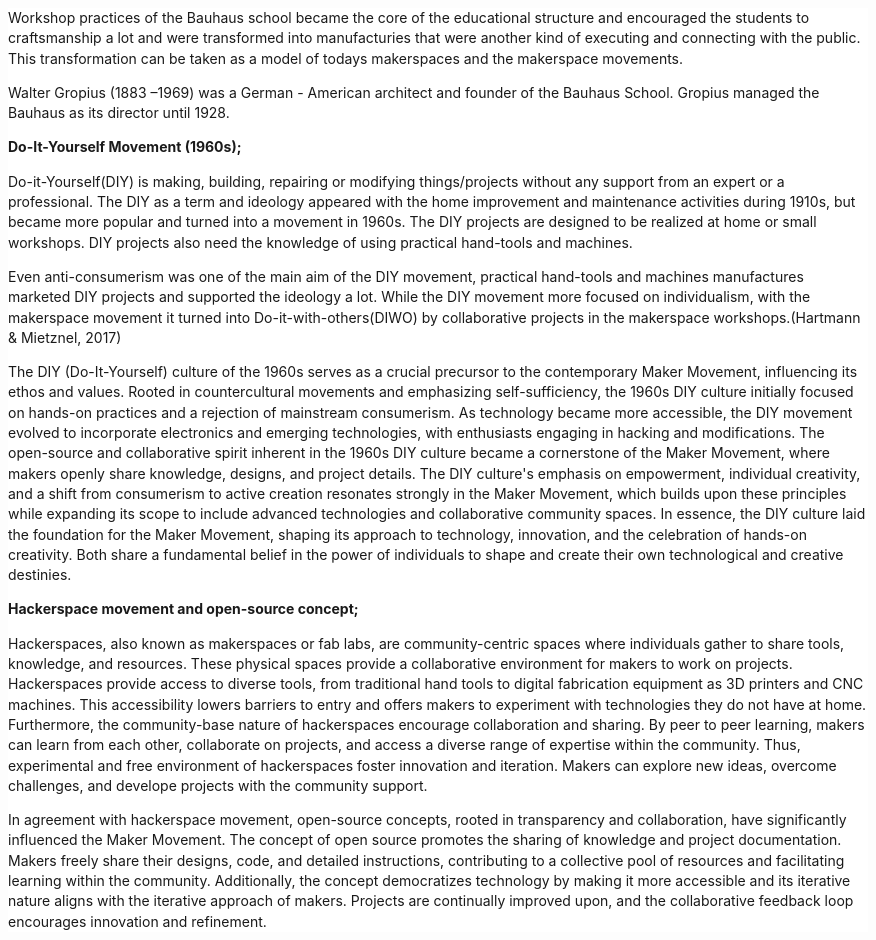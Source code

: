 Workshop practices of the Bauhaus school became the core of the educational structure and encouraged the students to craftsmanship a lot and were transformed into manufacturies that were another kind of executing and connecting with the public. This transformation can be taken as a model of todays makerspaces and the makerspace movements.

Walter Gropius (1883 –1969) was a German - American architect and founder of the Bauhaus School. Gropius managed the Bauhaus as its director until 1928.

**Do-It-Yourself Movement (1960s);**

Do-it-Yourself(DIY) is making, building, repairing or modifying things/projects without any support from an expert or a professional. The DIY as a term and ideology appeared with the home improvement and maintenance activities during 1910s, but became more popular and turned into a movement in 1960s. The DIY projects are designed to be realized at home or small workshops. DIY projects also need the knowledge of using practical hand-tools and machines.

Even anti-consumerism was one of the main aim of the DIY movement, practical hand-tools and machines manufactures marketed DIY projects and supported the ideology a lot. While the DIY movement more focused on individualism, with the makerspace movement it turned into Do-it-with-others(DIWO) by collaborative projects in the makerspace workshops.(Hartmann & Mietznel, 2017)

The DIY (Do-It-Yourself) culture of the 1960s serves as a crucial precursor to the contemporary Maker Movement, influencing its ethos and values. Rooted in countercultural movements and emphasizing self-sufficiency, the 1960s DIY culture initially focused on hands-on practices and a rejection of mainstream consumerism. As technology became more accessible, the DIY movement evolved to incorporate electronics and emerging technologies, with enthusiasts engaging in hacking and modifications. The open-source and collaborative spirit inherent in the 1960s DIY culture became a cornerstone of the Maker Movement, where makers openly share knowledge, designs, and project details. The DIY culture's emphasis on empowerment, individual creativity, and a shift from consumerism to active creation resonates strongly in the Maker Movement, which builds upon these principles while expanding its scope to include advanced technologies and collaborative community spaces. In essence, the DIY culture laid the foundation for the Maker Movement, shaping its approach to technology, innovation, and the celebration of hands-on creativity. Both share a fundamental belief in the power of individuals to shape and create their own technological and creative destinies.

**Hackerspace movement and open-source concept;**

Hackerspaces, also known as makerspaces or fab labs, are community-centric spaces where individuals gather to share tools, knowledge, and resources. These physical spaces provide a collaborative environment for makers to work on projects. Hackerspaces provide access to diverse tools, from traditional hand tools to digital fabrication equipment as 3D printers and CNC machines. This accessibility lowers barriers to entry and offers makers to experiment with technologies they do not have at home. Furthermore, the community-base nature of hackerspaces encourage collaboration and sharing. By peer to peer learning, makers can learn from each other, collaborate on projects, and access a diverse range of expertise within the community. Thus, experimental and free environment of hackerspaces foster innovation and iteration. Makers can explore new ideas, overcome challenges, and develope projects with the community support.

In agreement with hackerspace movement, open-source concepts, rooted in transparency and collaboration, have significantly influenced the Maker Movement. The concept of open source promotes the sharing of knowledge and project documentation. Makers freely share their designs, code, and detailed instructions, contributing to a collective pool of resources and facilitating learning within the community. Additionally, the concept democratizes technology by making it more accessible and its iterative nature aligns with the iterative approach of makers. Projects are continually improved upon, and the collaborative feedback loop encourages innovation and refinement.
